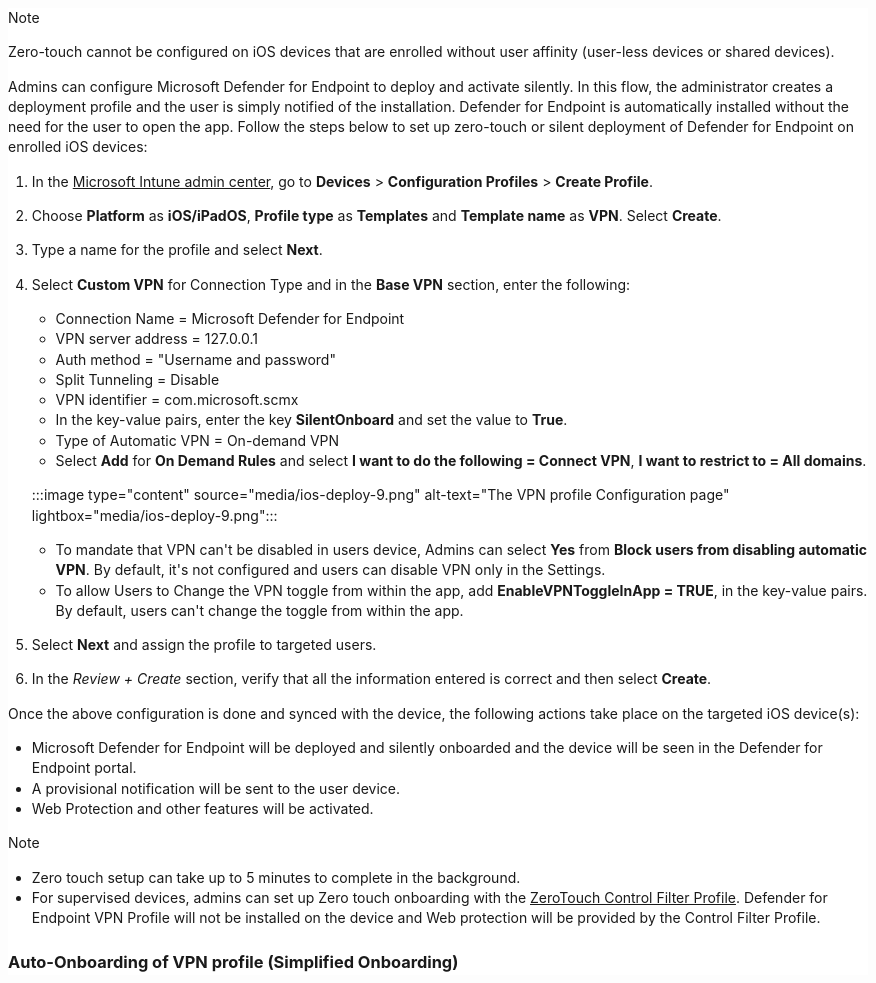 > [!NOTE]
> Zero-touch cannot be configured on iOS devices that are enrolled without user affinity (user-less devices or shared devices).

Admins can configure Microsoft Defender for Endpoint to deploy and activate silently. In this flow, the administrator creates a deployment profile and the user is simply notified of the installation. Defender for Endpoint is automatically installed without the need for the user to open the app. Follow the steps below to set up zero-touch or silent deployment of Defender for Endpoint on enrolled iOS devices:

1. In the [Microsoft Intune admin center](https://go.microsoft.com/fwlink/?linkid=2109431), go to **Devices** > **Configuration Profiles** > **Create Profile**.
1. Choose **Platform** as **iOS/iPadOS**, **Profile type** as **Templates** and **Template name** as **VPN**. Select **Create**.
1. Type a name for the profile and select **Next**.
1. Select **Custom VPN** for Connection Type and in the **Base VPN** section, enter the following:
   - Connection Name = Microsoft Defender for Endpoint
   - VPN server address = 127.0.0.1
   - Auth method = "Username and password"
   - Split Tunneling = Disable
   - VPN identifier = com.microsoft.scmx
   - In the key-value pairs, enter the key **SilentOnboard** and set the value to **True**.
   - Type of Automatic VPN = On-demand VPN
   - Select **Add** for **On Demand Rules** and select **I want to do the following = Connect VPN**, **I want to restrict to = All domains**.

   :::image type="content" source="media/ios-deploy-9.png" alt-text="The VPN profile Configuration page" lightbox="media/ios-deploy-9.png":::

   - To mandate that VPN can't be disabled in users device, Admins can select **Yes** from **Block users from disabling automatic VPN**. By default, it's not configured and users can disable VPN only in the Settings.
   - To allow Users to Change the VPN toggle from within the app, add **EnableVPNToggleInApp = TRUE**, in the key-value pairs. By default, users can't change the toggle from within the app.

1. Select **Next** and assign the profile to targeted users.
1. In the *Review + Create* section, verify that all the information entered is correct and then select **Create**.

Once the above configuration is done and synced with the device, the following actions take place on the targeted iOS device(s):

- Microsoft Defender for Endpoint will be deployed and silently onboarded and the device will be seen in the Defender for Endpoint portal.
- A provisional notification will be sent to the user device.
- Web Protection and other features will be activated.

> [!NOTE]
> - Zero touch setup can take up to 5 minutes to complete in the background. 
> - For supervised devices, admins can set up Zero touch onboarding with the [ZeroTouch Control Filter Profile](#device-configuration-profile-control-filter). Defender for Endpoint VPN Profile will not be installed on the device and Web protection will be provided by the Control Filter Profile.

### Auto-Onboarding of VPN profile (Simplified Onboarding)
